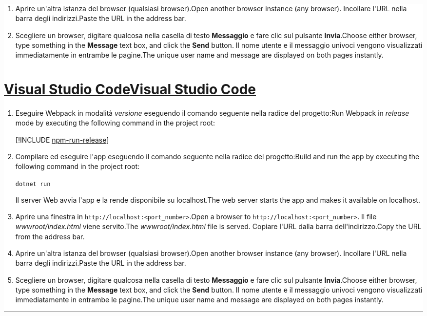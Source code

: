 1. <span data-ttu-id="19375-392">Aprire un'altra istanza del browser (qualsiasi browser).</span><span class="sxs-lookup"><span data-stu-id="19375-392">Open another browser instance (any browser).</span></span> <span data-ttu-id="19375-393">Incollare l'URL nella barra degli indirizzi.</span><span class="sxs-lookup"><span data-stu-id="19375-393">Paste the URL in the address bar.</span></span>

1. <span data-ttu-id="19375-394">Scegliere un browser, digitare qualcosa nella casella di testo **Messaggio** e fare clic sul pulsante **Invia**.</span><span class="sxs-lookup"><span data-stu-id="19375-394">Choose either browser, type something in the **Message** text box, and click the **Send** button.</span></span> <span data-ttu-id="19375-395">Il nome utente e il messaggio univoci vengono visualizzati immediatamente in entrambe le pagine.</span><span class="sxs-lookup"><span data-stu-id="19375-395">The unique user name and message are displayed on both pages instantly.</span></span>

# <a name="visual-studio-code"></a>[<span data-ttu-id="19375-396">Visual Studio Code</span><span class="sxs-lookup"><span data-stu-id="19375-396">Visual Studio Code</span></span>](#tab/visual-studio-code)

1. <span data-ttu-id="19375-397">Eseguire Webpack in modalità *versione* eseguendo il comando seguente nella radice del progetto:</span><span class="sxs-lookup"><span data-stu-id="19375-397">Run Webpack in *release* mode by executing the following command in the project root:</span></span>

    [!INCLUDE [npm-run-release](../includes/signalr-typescript-webpack/npm-run-release.md)]

1. <span data-ttu-id="19375-398">Compilare ed eseguire l'app eseguendo il comando seguente nella radice del progetto:</span><span class="sxs-lookup"><span data-stu-id="19375-398">Build and run the app by executing the following command in the project root:</span></span>

    ```dotnetcli
    dotnet run
    ```

    <span data-ttu-id="19375-399">Il server Web avvia l'app e la rende disponibile su localhost.</span><span class="sxs-lookup"><span data-stu-id="19375-399">The web server starts the app and makes it available on localhost.</span></span>

1. <span data-ttu-id="19375-400">Aprire una finestra in `http://localhost:<port_number>`.</span><span class="sxs-lookup"><span data-stu-id="19375-400">Open a browser to `http://localhost:<port_number>`.</span></span> <span data-ttu-id="19375-401">Il file *wwwroot/index.html* viene servito.</span><span class="sxs-lookup"><span data-stu-id="19375-401">The *wwwroot/index.html* file is served.</span></span> <span data-ttu-id="19375-402">Copiare l'URL dalla barra dell'indirizzo.</span><span class="sxs-lookup"><span data-stu-id="19375-402">Copy the URL from the address bar.</span></span>

1. <span data-ttu-id="19375-403">Aprire un'altra istanza del browser (qualsiasi browser).</span><span class="sxs-lookup"><span data-stu-id="19375-403">Open another browser instance (any browser).</span></span> <span data-ttu-id="19375-404">Incollare l'URL nella barra degli indirizzi.</span><span class="sxs-lookup"><span data-stu-id="19375-404">Paste the URL in the address bar.</span></span>

1. <span data-ttu-id="19375-405">Scegliere un browser, digitare qualcosa nella casella di testo **Messaggio** e fare clic sul pulsante **Invia**.</span><span class="sxs-lookup"><span data-stu-id="19375-405">Choose either browser, type something in the **Message** text box, and click the **Send** button.</span></span> <span data-ttu-id="19375-406">Il nome utente e il messaggio univoci vengono visualizzati immediatamente in entrambe le pagine.</span><span class="sxs-lookup"><span data-stu-id="19375-406">The unique user name and message are displayed on both pages instantly.</span></span>

---